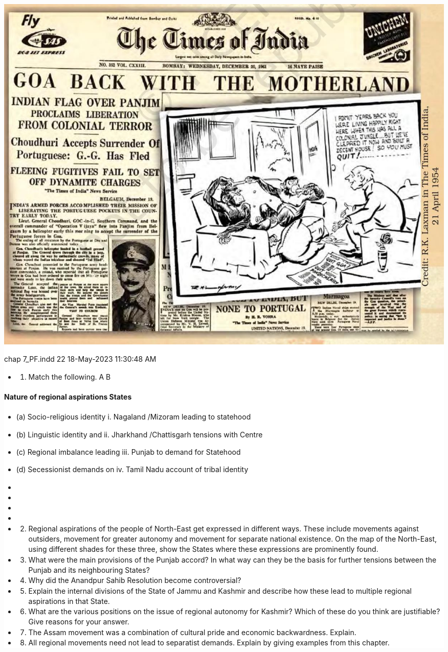 ![](_page_21_Picture_3.jpeg)

chap 7_PF.indd 22 18-May-2023 11:30:48 AM

- 1. Match the following. A B
#### **Nature of regional aspirations States**

- (a) Socio-religious identity i. Nagaland /Mizoram leading to statehood
- (b) Linguistic identity and ii. Jharkhand /Chattisgarh tensions with Centre
- (c) Regional imbalance leading iii. Punjab to demand for Statehood
- (d) Secessionist demands on iv. Tamil Nadu account of tribal identity

- 
- 
- 
- 
- 2. Regional aspirations of the people of North-East get expressed in different ways. These include movements against outsiders, movement for greater autonomy and movement for separate national existence. On the map of the North-East, using different shades for these three, show the States where these expressions are prominently found.
- 3. What were the main provisions of the Punjab accord? In what way can they be the basis for further tensions between the Punjab and its neighbouring States?
- 4. Why did the Anandpur Sahib Resolution become controversial?
- 5. Explain the internal divisions of the State of Jammu and Kashmir and describe how these lead to multiple regional aspirations in that State.
- 6. What are the various positions on the issue of regional autonomy for Kashmir? Which of these do you think are justifiable? Give reasons for your answer.
- 7. The Assam movement was a combination of cultural pride and economic backwardness. Explain.
- 8. All regional movements need not lead to separatist demands. Explain by giving examples from this chapter.